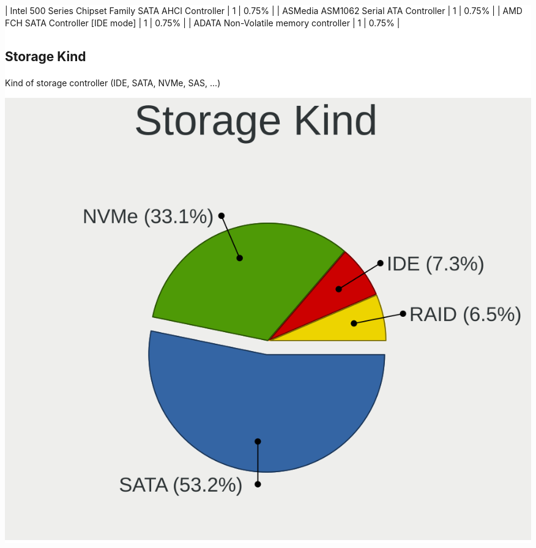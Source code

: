 | Intel 500 Series Chipset Family SATA AHCI Controller                                   | 1         | 0.75%   |
| ASMedia ASM1062 Serial ATA Controller                                                  | 1         | 0.75%   |
| AMD FCH SATA Controller [IDE mode]                                                     | 1         | 0.75%   |
| ADATA Non-Volatile memory controller                                                   | 1         | 0.75%   |

Storage Kind
------------

Kind of storage controller (IDE, SATA, NVMe, SAS, ...)

![Storage Kind](./images/pie_chart/storage_kind.svg)
